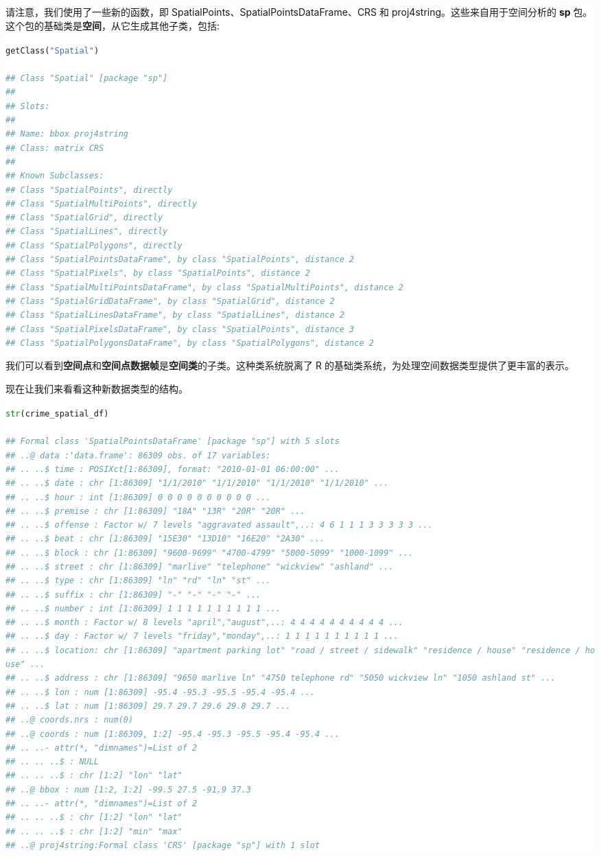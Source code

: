 请注意，我们使用了一些新的函数，即 SpatialPoints、SpatialPointsDataFrame、CRS 和 proj4string。这些来自用于空间分析的 **sp** 包。这个包的基础类是**空间**，从它生成其他子类，包括:

```py
getClass("Spatial")

## Class "Spatial" [package "sp"]
##
## Slots:
##
## Name: bbox proj4string
## Class: matrix CRS
##
## Known Subclasses:
## Class "SpatialPoints", directly
## Class "SpatialMultiPoints", directly
## Class "SpatialGrid", directly
## Class "SpatialLines", directly
## Class "SpatialPolygons", directly
## Class "SpatialPointsDataFrame", by class "SpatialPoints", distance 2
## Class "SpatialPixels", by class "SpatialPoints", distance 2
## Class "SpatialMultiPointsDataFrame", by class "SpatialMultiPoints", distance 2
## Class "SpatialGridDataFrame", by class "SpatialGrid", distance 2
## Class "SpatialLinesDataFrame", by class "SpatialLines", distance 2
## Class "SpatialPixelsDataFrame", by class "SpatialPoints", distance 3
## Class "SpatialPolygonsDataFrame", by class "SpatialPolygons", distance 2
```

我们可以看到**空间点**和**空间点数据帧**是**空间类**的子类。这种类系统脱离了 R 的基础类系统，为处理空间数据类型提供了更丰富的表示。

现在让我们来看看这种新数据类型的结构。

```py
str(crime_spatial_df)

## Formal class 'SpatialPointsDataFrame' [package "sp"] with 5 slots
## ..@ data :'data.frame': 86309 obs. of 17 variables:
## .. ..$ time : POSIXct[1:86309], format: "2010-01-01 06:00:00" ...
## .. ..$ date : chr [1:86309] "1/1/2010" "1/1/2010" "1/1/2010" "1/1/2010" ...
## .. ..$ hour : int [1:86309] 0 0 0 0 0 0 0 0 0 0 ...
## .. ..$ premise : chr [1:86309] "18A" "13R" "20R" "20R" ...
## .. ..$ offense : Factor w/ 7 levels "aggravated assault",..: 4 6 1 1 1 3 3 3 3 3 ...
## .. ..$ beat : chr [1:86309] "15E30" "13D10" "16E20" "2A30" ...
## .. ..$ block : chr [1:86309] "9600-9699" "4700-4799" "5000-5099" "1000-1099" ...
## .. ..$ street : chr [1:86309] "marlive" "telephone" "wickview" "ashland" ...
## .. ..$ type : chr [1:86309] "ln" "rd" "ln" "st" ...
## .. ..$ suffix : chr [1:86309] "-" "-" "-" "-" ...
## .. ..$ number : int [1:86309] 1 1 1 1 1 1 1 1 1 1 ...
## .. ..$ month : Factor w/ 8 levels "april","august",..: 4 4 4 4 4 4 4 4 4 4 ...
## .. ..$ day : Factor w/ 7 levels "friday","monday",..: 1 1 1 1 1 1 1 1 1 1 ...
## .. ..$ location: chr [1:86309] "apartment parking lot" "road / street / sidewalk" "residence / house" "residence / house" ...
## .. ..$ address : chr [1:86309] "9650 marlive ln" "4750 telephone rd" "5050 wickview ln" "1050 ashland st" ...
## .. ..$ lon : num [1:86309] -95.4 -95.3 -95.5 -95.4 -95.4 ...
## .. ..$ lat : num [1:86309] 29.7 29.7 29.6 29.8 29.7 ...
## ..@ coords.nrs : num(0)
## ..@ coords : num [1:86309, 1:2] -95.4 -95.3 -95.5 -95.4 -95.4 ...
## .. ..- attr(*, "dimnames")=List of 2
## .. .. ..$ : NULL
## .. .. ..$ : chr [1:2] "lon" "lat"
## ..@ bbox : num [1:2, 1:2] -99.5 27.5 -91.9 37.3
## .. ..- attr(*, "dimnames")=List of 2
## .. .. ..$ : chr [1:2] "lon" "lat"
## .. .. ..$ : chr [1:2] "min" "max"
## ..@ proj4string:Formal class 'CRS' [package "sp"] with 1 slot
```